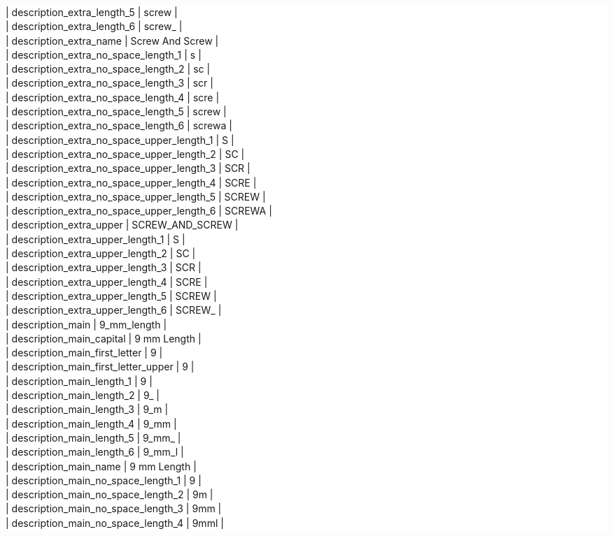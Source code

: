 | description_extra_length_5 | screw |  
| description_extra_length_6 | screw_ |  
| description_extra_name | Screw And Screw |  
| description_extra_no_space_length_1 | s |  
| description_extra_no_space_length_2 | sc |  
| description_extra_no_space_length_3 | scr |  
| description_extra_no_space_length_4 | scre |  
| description_extra_no_space_length_5 | screw |  
| description_extra_no_space_length_6 | screwa |  
| description_extra_no_space_upper_length_1 | S |  
| description_extra_no_space_upper_length_2 | SC |  
| description_extra_no_space_upper_length_3 | SCR |  
| description_extra_no_space_upper_length_4 | SCRE |  
| description_extra_no_space_upper_length_5 | SCREW |  
| description_extra_no_space_upper_length_6 | SCREWA |  
| description_extra_upper | SCREW_AND_SCREW |  
| description_extra_upper_length_1 | S |  
| description_extra_upper_length_2 | SC |  
| description_extra_upper_length_3 | SCR |  
| description_extra_upper_length_4 | SCRE |  
| description_extra_upper_length_5 | SCREW |  
| description_extra_upper_length_6 | SCREW_ |  
| description_main | 9_mm_length |  
| description_main_capital | 9 mm Length |  
| description_main_first_letter | 9 |  
| description_main_first_letter_upper | 9 |  
| description_main_length_1 | 9 |  
| description_main_length_2 | 9_ |  
| description_main_length_3 | 9_m |  
| description_main_length_4 | 9_mm |  
| description_main_length_5 | 9_mm_ |  
| description_main_length_6 | 9_mm_l |  
| description_main_name | 9 mm Length |  
| description_main_no_space_length_1 | 9 |  
| description_main_no_space_length_2 | 9m |  
| description_main_no_space_length_3 | 9mm |  
| description_main_no_space_length_4 | 9mml |  
